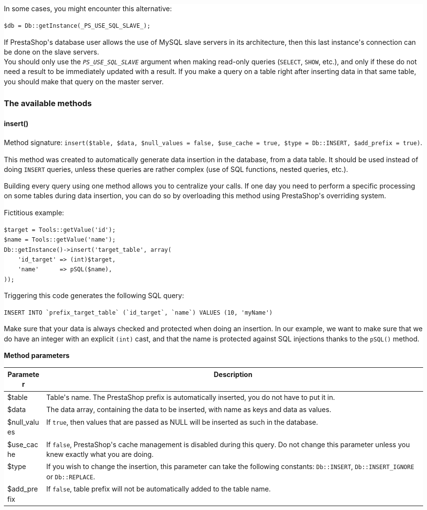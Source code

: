 In some cases, you might encounter this alternative:

```
$db = Db::getInstance(_PS_USE_SQL_SLAVE_);
```

If PrestaShop's database user allows the use of MySQL slave servers in its architecture, then this last instance's connection can be done on the slave servers.\
&#x20;You should only use the _`PS_USE_SQL_SLAVE`_ argument when making read-only queries (`SELECT`, `SHOW`, etc.), and only if these do not need a result to be immediately updated with a result. If you make a query on a table right after inserting data in that same table, you should make that query on the master server.

### The available methods <a href="#bestpracticesofthedbclass-theavailablemethods" id="bestpracticesofthedbclass-theavailablemethods"></a>

#### insert() <a href="#bestpracticesofthedbclass-insert" id="bestpracticesofthedbclass-insert"></a>

Method signature: `insert($table, $data, $null_values = false, $use_cache = true, $type = Db::INSERT, $add_prefix = true)`.

This method was created to automatically generate data insertion in the database, from a data table. It should be used instead of doing `INSERT` queries, unless these queries are rather complex (use of SQL functions, nested queries, etc.).

Building every query using one method allows you to centralize your calls. If one day you need to perform a specific processing on some tables during data insertion, you can do so by overloading this method using PrestaShop's overriding system.

Fictitious example:

```
$target = Tools::getValue('id');
$name = Tools::getValue('name');
Db::getInstance()->insert('target_table', array(
	'id_target'	=> (int)$target,
	'name'		=> pSQL($name),
));
```

Triggering this code generates the following SQL query:

```
INSERT INTO `prefix_target_table` (`id_target`, `name`) VALUES (10, 'myName')
```

Make sure that your data is always checked and protected when doing an insertion. In our example, we want to make sure that we do have an integer with an explicit `(int)` cast, and that the name is protected against SQL injections thanks to the `pSQL()` method.

**Method parameters**

| Parameter     | Description                                                                                                                                       |
| ------------- | ------------------------------------------------------------------------------------------------------------------------------------------------- |
| $table        | Table's name. The PrestaShop prefix is automatically inserted, you do not have to put it in.                                                      |
| $data         | The data array, containing the data to be inserted, with name as keys and data as values.                                                         |
| $null\_values | If `true`, then values that are passed as NULL will be inserted as such in the database.                                                          |
| $use\_cache   | If `false`, PrestaShop's cache management is disabled during this query. Do not change this parameter unless you knew exactly what you are doing. |
| $type         | If you wish to change the insertion, this parameter can take the following constants: `Db::INSERT`, `Db::INSERT_IGNORE` or `Db::REPLACE`.         |
| $add\_prefix  | If `false`, table prefix will not be automatically added to the table name.                                                                       |
